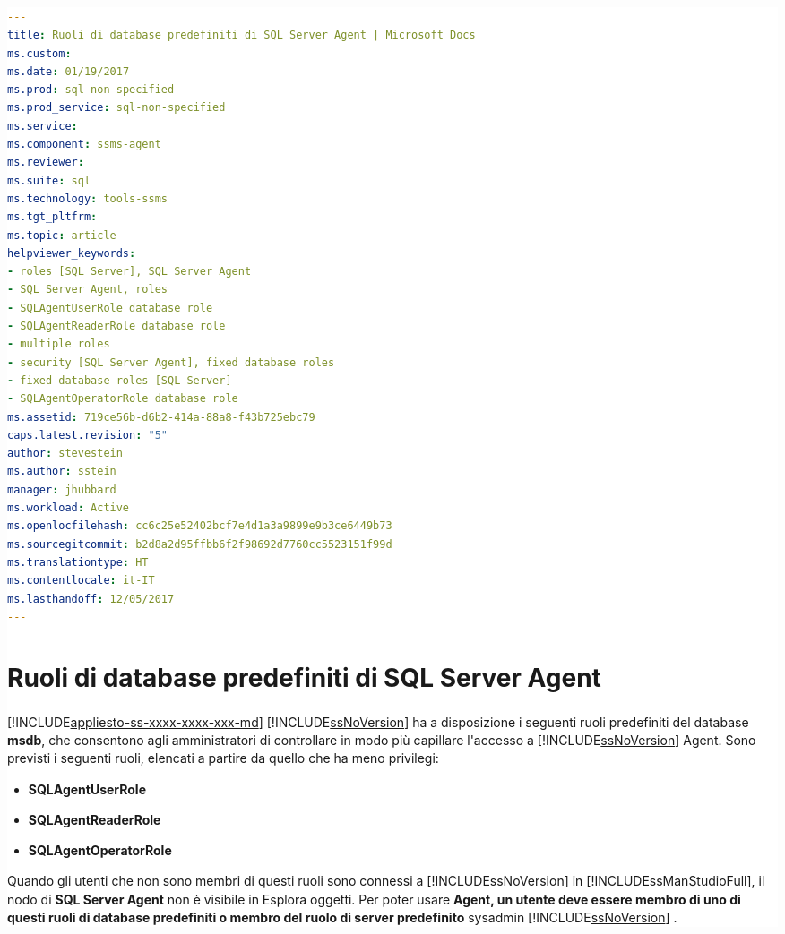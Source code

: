 ```yaml
---
title: Ruoli di database predefiniti di SQL Server Agent | Microsoft Docs
ms.custom: 
ms.date: 01/19/2017
ms.prod: sql-non-specified
ms.prod_service: sql-non-specified
ms.service: 
ms.component: ssms-agent
ms.reviewer: 
ms.suite: sql
ms.technology: tools-ssms
ms.tgt_pltfrm: 
ms.topic: article
helpviewer_keywords:
- roles [SQL Server], SQL Server Agent
- SQL Server Agent, roles
- SQLAgentUserRole database role
- SQLAgentReaderRole database role
- multiple roles
- security [SQL Server Agent], fixed database roles
- fixed database roles [SQL Server]
- SQLAgentOperatorRole database role
ms.assetid: 719ce56b-d6b2-414a-88a8-f43b725ebc79
caps.latest.revision: "5"
author: stevestein
ms.author: sstein
manager: jhubbard
ms.workload: Active
ms.openlocfilehash: cc6c25e52402bcf7e4d1a3a9899e9b3ce6449b73
ms.sourcegitcommit: b2d8a2d95ffbb6f2f98692d7760cc5523151f99d
ms.translationtype: HT
ms.contentlocale: it-IT
ms.lasthandoff: 12/05/2017
---
```

# <a name="sql-server-agent-fixed-database-roles"></a>Ruoli di database predefiniti di SQL Server Agent
[!INCLUDE[appliesto-ss-xxxx-xxxx-xxx-md](../../includes/appliesto-ss-xxxx-xxxx-xxx-md.md)]
[!INCLUDE[ssNoVersion](../../includes/ssnoversion_md.md)] ha a disposizione i seguenti ruoli predefiniti del database **msdb**, che consentono agli amministratori di controllare in modo più capillare l'accesso a [!INCLUDE[ssNoVersion](../../includes/ssnoversion_md.md)] Agent. Sono previsti i seguenti ruoli, elencati a partire da quello che ha meno privilegi:  
  
-   **SQLAgentUserRole**  
  
-   **SQLAgentReaderRole**  
  
-   **SQLAgentOperatorRole**  
  
Quando gli utenti che non sono membri di questi ruoli sono connessi a [!INCLUDE[ssNoVersion](../../includes/ssnoversion_md.md)] in [!INCLUDE[ssManStudioFull](../../includes/ssmanstudiofull_md.md)], il nodo di **SQL Server Agent** non è visibile in Esplora oggetti. Per poter usare **Agent, un utente deve essere membro di uno di questi ruoli di database predefiniti o membro del ruolo di server predefinito** sysadmin [!INCLUDE[ssNoVersion](../../includes/ssnoversion_md.md)] .  
  